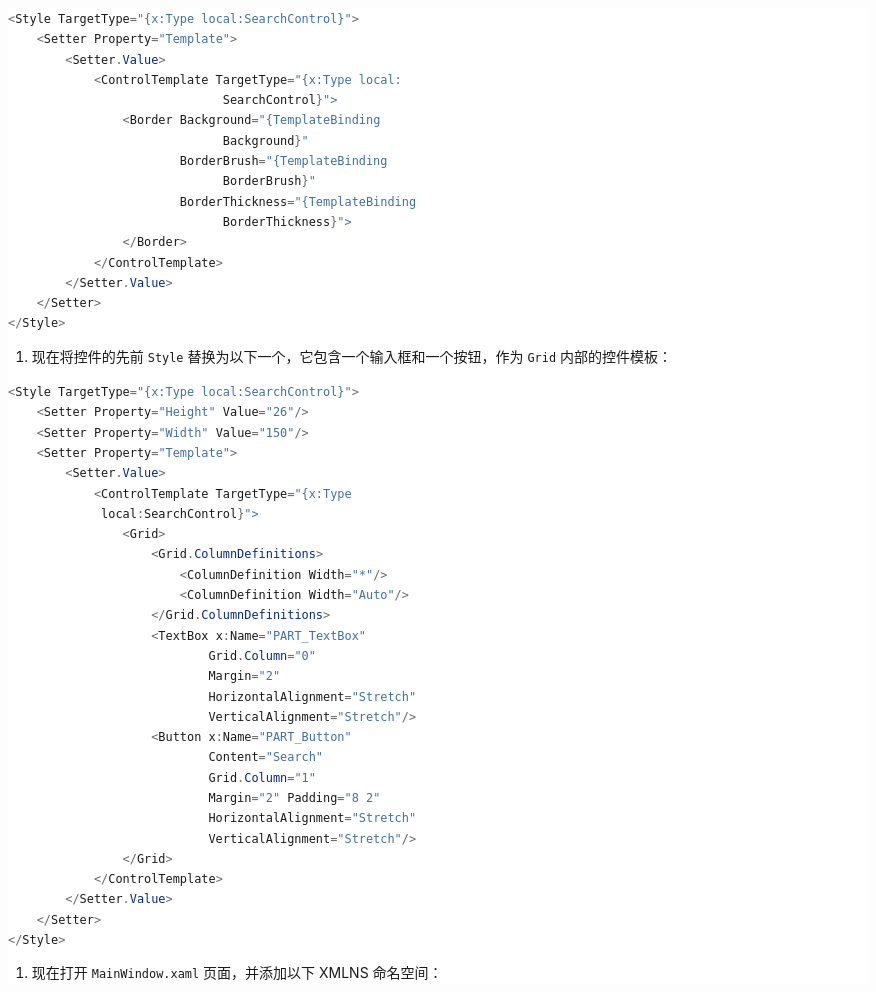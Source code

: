 ```cs
<Style TargetType="{x:Type local:SearchControl}"> 
    <Setter Property="Template"> 
        <Setter.Value> 
            <ControlTemplate TargetType="{x:Type local:  
                              SearchControl}"> 
                <Border Background="{TemplateBinding  
                              Background}" 
                        BorderBrush="{TemplateBinding  
                              BorderBrush}" 
                        BorderThickness="{TemplateBinding  
                              BorderThickness}">                         
                </Border> 
            </ControlTemplate> 
        </Setter.Value> 
    </Setter> 
</Style> 
```

1.  现在将控件的先前 `Style` 替换为以下一个，它包含一个输入框和一个按钮，作为 `Grid` 内部的控件模板：

```cs
<Style TargetType="{x:Type local:SearchControl}"> 
    <Setter Property="Height" Value="26"/> 
    <Setter Property="Width" Value="150"/> 
    <Setter Property="Template"> 
        <Setter.Value> 
            <ControlTemplate TargetType="{x:Type 
             local:SearchControl}"> 
                <Grid> 
                    <Grid.ColumnDefinitions> 
                        <ColumnDefinition Width="*"/> 
                        <ColumnDefinition Width="Auto"/> 
                    </Grid.ColumnDefinitions> 
                    <TextBox x:Name="PART_TextBox" 
                            Grid.Column="0" 
                            Margin="2" 
                            HorizontalAlignment="Stretch" 
                            VerticalAlignment="Stretch"/> 
                    <Button x:Name="PART_Button" 
                            Content="Search" 
                            Grid.Column="1" 
                            Margin="2" Padding="8 2" 
                            HorizontalAlignment="Stretch" 
                            VerticalAlignment="Stretch"/> 
                </Grid> 
            </ControlTemplate> 
        </Setter.Value> 
    </Setter> 
</Style> 
```

1.  现在打开 `MainWindow.xaml` 页面，并添加以下 XMLNS 命名空间：
